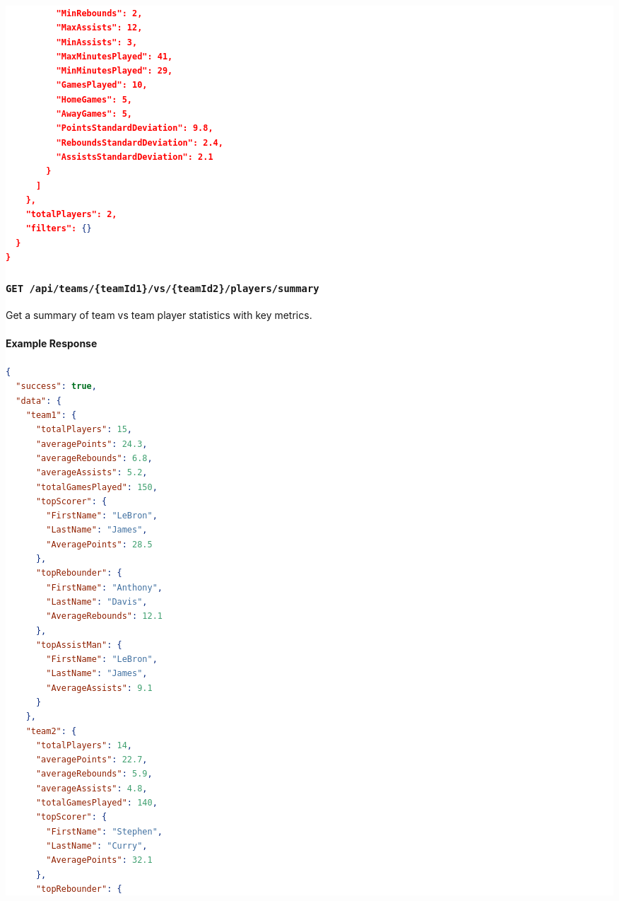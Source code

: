 ```json
          "MinRebounds": 2,
          "MaxAssists": 12,
          "MinAssists": 3,
          "MaxMinutesPlayed": 41,
          "MinMinutesPlayed": 29,
          "GamesPlayed": 10,
          "HomeGames": 5,
          "AwayGames": 5,
          "PointsStandardDeviation": 9.8,
          "ReboundsStandardDeviation": 2.4,
          "AssistsStandardDeviation": 2.1
        }
      ]
    },
    "totalPlayers": 2,
    "filters": {}
  }
}
```

### `GET /api/teams/{teamId1}/vs/{teamId2}/players/summary`

Get a summary of team vs team player statistics with key metrics.

#### Example Response

```json
{
  "success": true,
  "data": {
    "team1": {
      "totalPlayers": 15,
      "averagePoints": 24.3,
      "averageRebounds": 6.8,
      "averageAssists": 5.2,
      "totalGamesPlayed": 150,
      "topScorer": {
        "FirstName": "LeBron",
        "LastName": "James",
        "AveragePoints": 28.5
      },
      "topRebounder": {
        "FirstName": "Anthony",
        "LastName": "Davis",
        "AverageRebounds": 12.1
      },
      "topAssistMan": {
        "FirstName": "LeBron",
        "LastName": "James",
        "AverageAssists": 9.1
      }
    },
    "team2": {
      "totalPlayers": 14,
      "averagePoints": 22.7,
      "averageRebounds": 5.9,
      "averageAssists": 4.8,
      "totalGamesPlayed": 140,
      "topScorer": {
        "FirstName": "Stephen",
        "LastName": "Curry",
        "AveragePoints": 32.1
      },
      "topRebounder": {
```